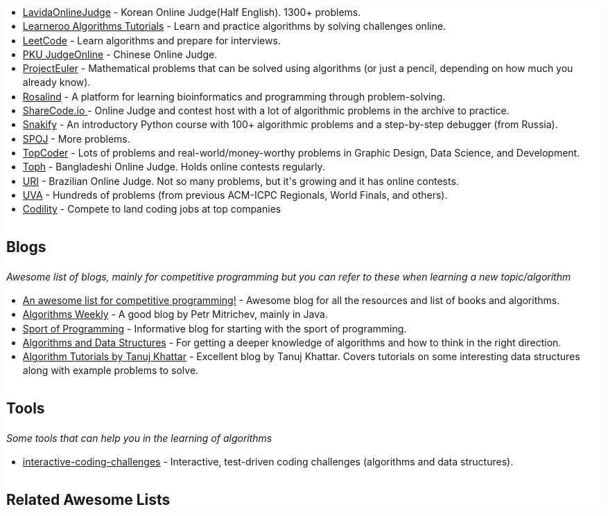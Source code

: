 *   [LavidaOnlineJudge](http://judge.lavida.us) - Korean Online Judge(Half English). 1300+ problems.
*   [Learneroo Algorithms Tutorials](https://www.learneroo.com/subjects/8) - Learn and practice algorithms by solving challenges online.
*   [LeetCode](https://leetcode.com/) - Learn algorithms and prepare for interviews.
*   [PKU JudgeOnline](http://poj.org/) - Chinese Online Judge.
*   [ProjectEuler](https://projecteuler.net/) - Mathematical problems that can be solved using algorithms (or just a pencil, depending on how much you already know).
*   [Rosalind](http://rosalind.info/problems/locations/) - A platform for learning bioinformatics and programming through problem-solving.
*   [ShareCode.io ](https://sharecode.io/) - Online Judge and contest host with a lot of algorithmic problems in the archive to practice.
*   [Snakify](https://snakify.org/) - An introductory Python course with 100+ algorithmic problems and a step-by-step debugger (from Russia).
*   [SPOJ](http://www.spoj.com/) - More problems.
*   [TopCoder](https://www.topcoder.com/) - Lots of problems and real-world/money-worthy problems in Graphic Design, Data Science, and Development.
*   [Toph](https://toph.co/) - Bangladeshi Online Judge. Holds online contests regularly.
*   [URI](https://www.urionlinejudge.com.br/judge/login) - Brazilian Online Judge. Not so many problems, but it's growing and it has online contests.
*   [UVA](https://uva.onlinejudge.org/) - Hundreds of problems (from previous ACM-ICPC Regionals, World Finals, and others).
*   [Codility](https://app.codility.com/programmers/challenges/) - Compete to land coding jobs at top companies

## Blogs

*Awesome list of blogs, mainly for competitive programming but you can refer to these when learning a new topic/algorithm*

*   [An awesome list for competitive programming!](https://codeforces.com/blog/entry/23054) - Awesome blog for all the resources and list of books and algorithms.
*   [Algorithms Weekly](https://petr-mitrichev.blogspot.com/) - A good blog by Petr Mitrichev, mainly in Java.
*   [Sport of Programming](https://www.hackerearth.com/practice/notes/getting-started-with-the-sport-of-programming/) - Informative blog for starting with the sport of programming.
*   [Algorithms and Data Structures](http://www.allisons.org/ll/AlgDS/) - For getting a deeper knowledge of algorithms and how to think in the right direction.
*   [Algorithm Tutorials by Tanuj Khattar](https://tanujkhattar.wordpress.com/) - Excellent blog by Tanuj Khattar. Covers tutorials on some interesting data structures along with example problems to solve.

## Tools

*Some tools that can help you in the learning of algorithms*

*   [interactive-coding-challenges](https://github.com/donnemartin/interactive-coding-challenges) - Interactive, test-driven coding challenges (algorithms and data structures).

## Related Awesome Lists
